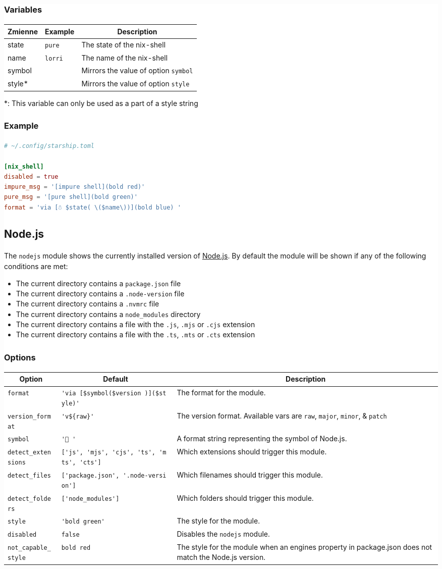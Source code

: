 ### Variables

| Zmienne   | Example | Description                          |
| --------- | ------- | ------------------------------------ |
| state     | `pure`  | The state of the nix-shell           |
| name      | `lorri` | The name of the nix-shell            |
| symbol    |         | Mirrors the value of option `symbol` |
| style\* |         | Mirrors the value of option `style`  |

*: This variable can only be used as a part of a style string

### Example

```toml
# ~/.config/starship.toml

[nix_shell]
disabled = true
impure_msg = '[impure shell](bold red)'
pure_msg = '[pure shell](bold green)'
format = 'via [☃️ $state( \($name\))](bold blue) '
```

## Node.js

The `nodejs` module shows the currently installed version of [Node.js](https://nodejs.org/). By default the module will be shown if any of the following conditions are met:

- The current directory contains a `package.json` file
- The current directory contains a `.node-version` file
- The current directory contains a `.nvmrc` file
- The current directory contains a `node_modules` directory
- The current directory contains a file with the `.js`, `.mjs` or `.cjs` extension
- The current directory contains a file with the `.ts`, `.mts` or `.cts` extension

### Options

| Option              | Default                                    | Description                                                                                           |
| ------------------- | ------------------------------------------ | ----------------------------------------------------------------------------------------------------- |
| `format`            | `'via [$symbol($version )]($style)'`       | The format for the module.                                                                            |
| `version_format`    | `'v${raw}'`                                | The version format. Available vars are `raw`, `major`, `minor`, & `patch`                             |
| `symbol`            | `' '`                                     | A format string representing the symbol of Node.js.                                                   |
| `detect_extensions` | `['js', 'mjs', 'cjs', 'ts', 'mts', 'cts']` | Which extensions should trigger this module.                                                          |
| `detect_files`      | `['package.json', '.node-version']`        | Which filenames should trigger this module.                                                           |
| `detect_folders`    | `['node_modules']`                         | Which folders should trigger this module.                                                             |
| `style`             | `'bold green'`                             | The style for the module.                                                                             |
| `disabled`          | `false`                                    | Disables the `nodejs` module.                                                                         |
| `not_capable_style` | `bold red`                                 | The style for the module when an engines property in package.json does not match the Node.js version. |
